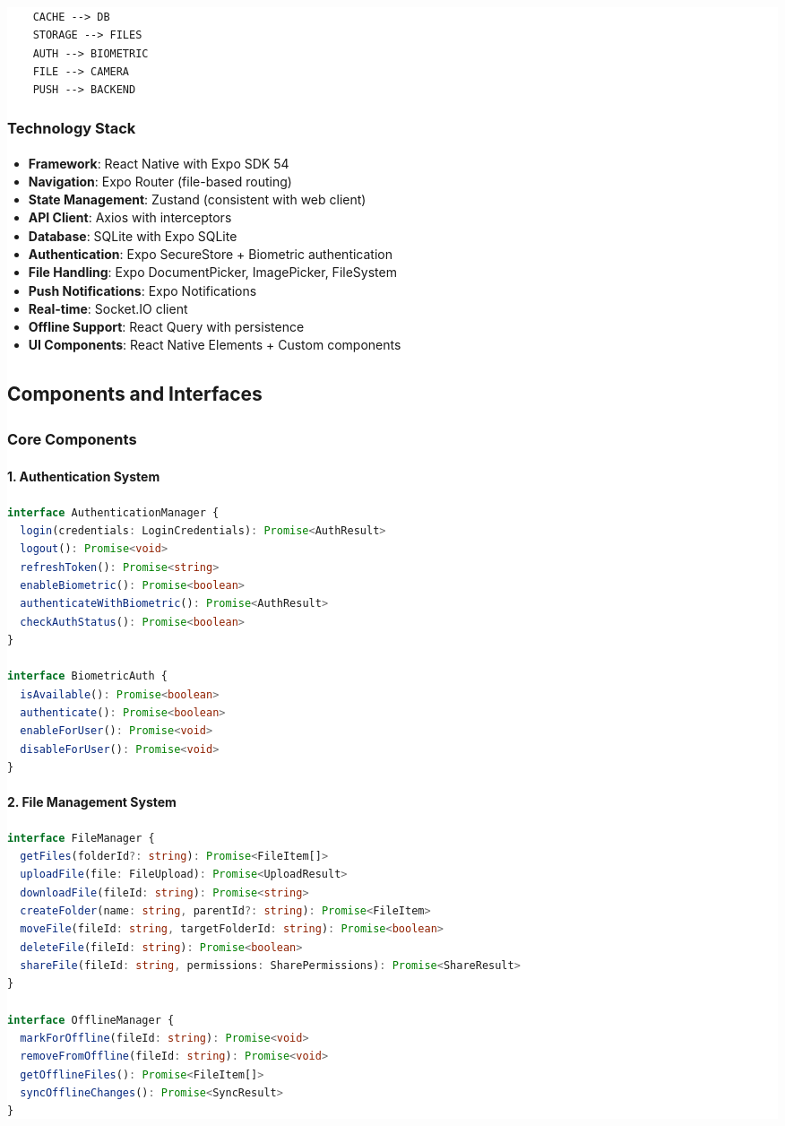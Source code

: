 ```mermaid
    CACHE --> DB
    STORAGE --> FILES
    AUTH --> BIOMETRIC
    FILE --> CAMERA
    PUSH --> BACKEND
```

### Technology Stack

- **Framework**: React Native with Expo SDK 54
- **Navigation**: Expo Router (file-based routing)
- **State Management**: Zustand (consistent with web client)
- **API Client**: Axios with interceptors
- **Database**: SQLite with Expo SQLite
- **Authentication**: Expo SecureStore + Biometric authentication
- **File Handling**: Expo DocumentPicker, ImagePicker, FileSystem
- **Push Notifications**: Expo Notifications
- **Real-time**: Socket.IO client
- **Offline Support**: React Query with persistence
- **UI Components**: React Native Elements + Custom components

## Components and Interfaces

### Core Components

#### 1. Authentication System
```typescript
interface AuthenticationManager {
  login(credentials: LoginCredentials): Promise<AuthResult>
  logout(): Promise<void>
  refreshToken(): Promise<string>
  enableBiometric(): Promise<boolean>
  authenticateWithBiometric(): Promise<AuthResult>
  checkAuthStatus(): Promise<boolean>
}

interface BiometricAuth {
  isAvailable(): Promise<boolean>
  authenticate(): Promise<boolean>
  enableForUser(): Promise<void>
  disableForUser(): Promise<void>
}
```

#### 2. File Management System
```typescript
interface FileManager {
  getFiles(folderId?: string): Promise<FileItem[]>
  uploadFile(file: FileUpload): Promise<UploadResult>
  downloadFile(fileId: string): Promise<string>
  createFolder(name: string, parentId?: string): Promise<FileItem>
  moveFile(fileId: string, targetFolderId: string): Promise<boolean>
  deleteFile(fileId: string): Promise<boolean>
  shareFile(fileId: string, permissions: SharePermissions): Promise<ShareResult>
}

interface OfflineManager {
  markForOffline(fileId: string): Promise<void>
  removeFromOffline(fileId: string): Promise<void>
  getOfflineFiles(): Promise<FileItem[]>
  syncOfflineChanges(): Promise<SyncResult>
}
```
